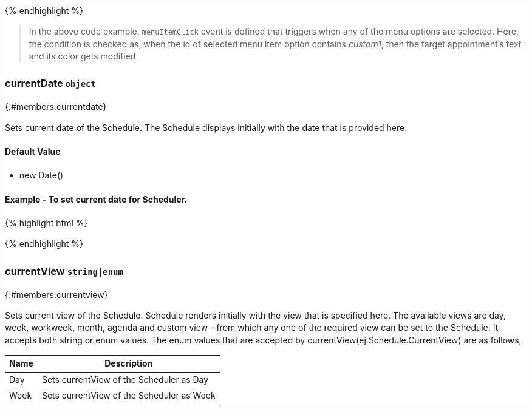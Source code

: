 
{% endhighlight %}

> In the above code example, `menuItemClick` event is defined that triggers when any of the menu options are selected. Here, the condition is checked as, when the id of selected menu item option contains *custom1*, then the target appointment’s text and its color gets modified.

### currentDate `object`
{:#members:currentdate}

Sets current date of the Schedule. The Schedule displays initially with the date that is provided here.

#### Default Value

* new Date()

#### Example - To set current date for Scheduler.

{% highlight html %}

<div id="Schedule"></div>

<script type="text/javascript">
        $(function () {
            $("#Schedule").ejSchedule({
		            currentDate:new Date(2014,4,5),
                    appointmentSettings: {
                    dataSource: [{
                        Id: 101,
                        Subject: "Talk with Nature",
                        StartTime: new Date(2014, 4, 5, 10, 00),
                        EndTime: new Date(2014, 4, 5, 11, 00)
                    }]
                } 
            });
        });
</script>

{% endhighlight %}

### currentView `string|enum`
{:#members:currentview}

<ts name="ej.Schedule.CurrentView"/>

Sets current view of the Schedule. Schedule renders initially with the view that is specified here. The available views are day, week, workweek, month, agenda and custom view - from which any one of the required view can be set to the Schedule. It accepts both string or enum values. The enum values that are accepted by currentView(ej.Schedule.CurrentView) are as follows,

<table class="params">
    <thead>
        <tr>
            <th>Name</th>
            <th>Description</th>
        </tr>
    </thead>
    <tbody>
        <tr>
            <td class="name">Day</td>
            <td class="description">Sets currentView of the Scheduler as Day</td>
        </tr>
        <tr>
            <td class="name">Week</td>
            <td class="description">Sets currentView of the Scheduler as Week</td>
        </tr>
        <tr>